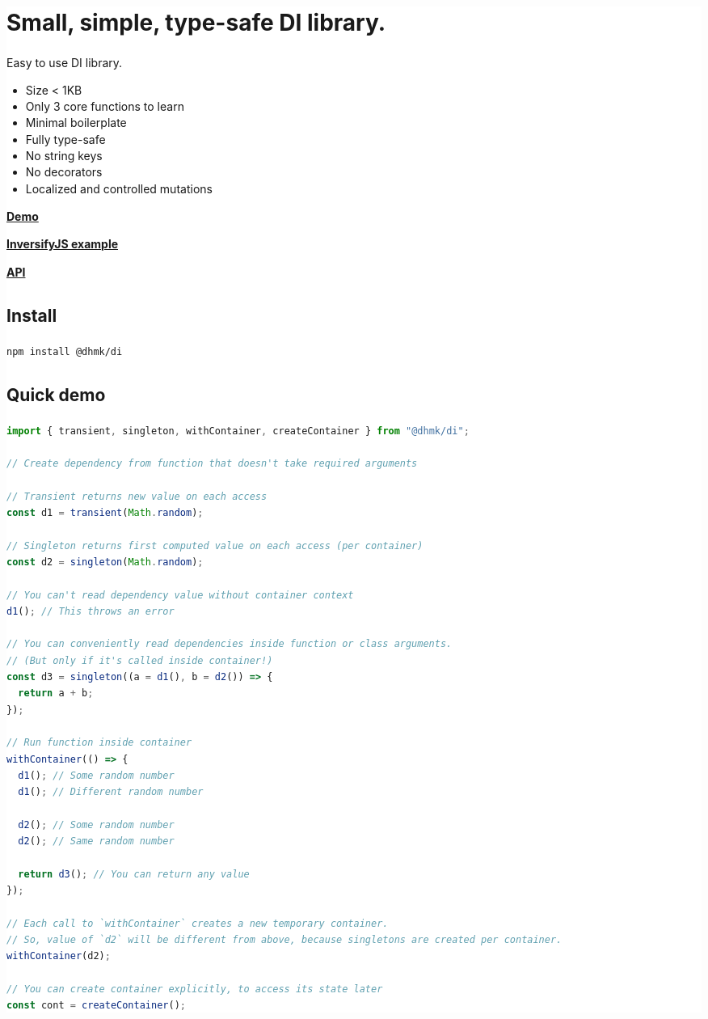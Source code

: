# Small, simple, type-safe DI library.

Easy to use DI library.

- Size < 1KB
- Only 3 core functions to learn
- Minimal boilerplate
- Fully type-safe
- No string keys
- No decorators
- Localized and controlled mutations

**[Demo](#quick-demo)**

**[InversifyJS example](#inversifyjs-example)**

**[API](#api)**

## Install

```sh
npm install @dhmk/di
```

## Quick demo

```ts
import { transient, singleton, withContainer, createContainer } from "@dhmk/di";

// Create dependency from function that doesn't take required arguments

// Transient returns new value on each access
const d1 = transient(Math.random);

// Singleton returns first computed value on each access (per container)
const d2 = singleton(Math.random);

// You can't read dependency value without container context
d1(); // This throws an error

// You can conveniently read dependencies inside function or class arguments.
// (But only if it's called inside container!)
const d3 = singleton((a = d1(), b = d2()) => {
  return a + b;
});

// Run function inside container
withContainer(() => {
  d1(); // Some random number
  d1(); // Different random number

  d2(); // Some random number
  d2(); // Same random number

  return d3(); // You can return any value
});

// Each call to `withContainer` creates a new temporary container.
// So, value of `d2` will be different from above, because singletons are created per container.
withContainer(d2);

// You can create container explicitly, to access its state later
const cont = createContainer();

```